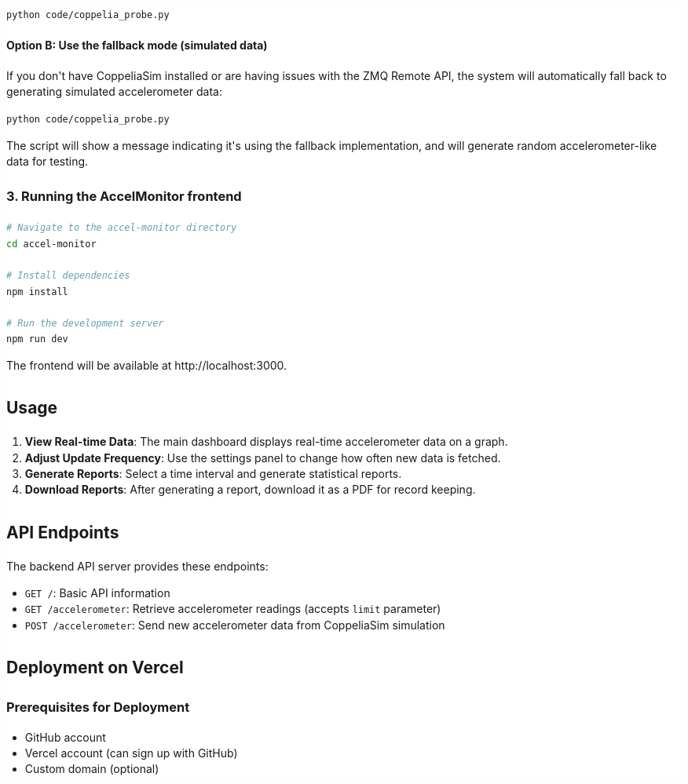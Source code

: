 ```bash
python code/coppelia_probe.py
```

#### Option B: Use the fallback mode (simulated data)

If you don't have CoppeliaSim installed or are having issues with the ZMQ Remote API, the system will automatically fall back to generating simulated accelerometer data:

```bash
python code/coppelia_probe.py
```

The script will show a message indicating it's using the fallback implementation, and will generate random accelerometer-like data for testing.

### 3. Running the AccelMonitor frontend

```bash
# Navigate to the accel-monitor directory
cd accel-monitor

# Install dependencies
npm install

# Run the development server
npm run dev
```

The frontend will be available at http://localhost:3000.

## Usage

1. **View Real-time Data**: The main dashboard displays real-time accelerometer data on a graph.
2. **Adjust Update Frequency**: Use the settings panel to change how often new data is fetched.
3. **Generate Reports**: Select a time interval and generate statistical reports.
4. **Download Reports**: After generating a report, download it as a PDF for record keeping.

## API Endpoints

The backend API server provides these endpoints:

- `GET /`: Basic API information
- `GET /accelerometer`: Retrieve accelerometer readings (accepts `limit` parameter)
- `POST /accelerometer`: Send new accelerometer data from CoppeliaSim simulation

## Deployment on Vercel

### Prerequisites for Deployment

- GitHub account
- Vercel account (can sign up with GitHub)
- Custom domain (optional)

